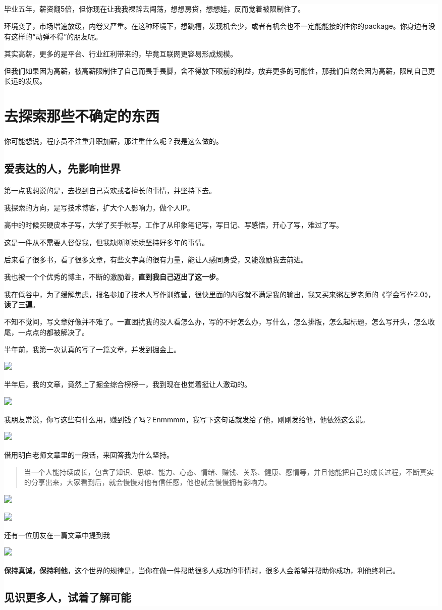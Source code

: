 毕业五年，薪资翻5倍，但你现在让我我裸辞去闯荡，想想房贷，想想娃，反而觉着被限制住了。

环境变了，市场增速放缓，内卷又严重。在这种环境下，想跳槽，发现机会少，或者有机会也不一定能能接的住你的package。你身边有没有这样的“动弹不得”的朋友呢。

其实高薪，更多的是平台、行业红利带来的，毕竟互联网更容易形成规模。

但我们如果因为高薪，被高薪限制住了自己而畏手畏脚，舍不得放下眼前的利益，放弃更多的可能性，那我们自然会因为高薪，限制自己更长远的发展。

去探索那些不确定的东西
===========

你可能想说，程序员不注重升职加薪，那注重什么呢？我是这么做的。

爱表达的人，先影响世界
-----------

第一点我想说的是，去找到自己喜欢或者擅长的事情，并坚持下去。

我探索的方向，是写技术博客，扩大个人影响力，做个人IP。

高中的时候买硬皮本子写，大学了买手帐写，工作了从印象笔记写，写日记、写感悟，开心了写，难过了写。

这是一件从不需要人督促我，但我缺断断续续坚持好多年的事情。

后来看了很多书，看了很多文章，有些文字真的很有力量，能让人感同身受，又能激励我去前进。

我也被一个个优秀的博主，不断的激励着，**直到我自己迈出了这一步**。

我在低谷中，为了缓解焦虑，报名参加了技术人写作训练营，很快里面的内容就不满足我的输出，我又买来粥左罗老师的《学会写作2.0》，**读了三遍**。

不知不觉间，写文章好像并不难了。一直困扰我的没人看怎么办，写的不好怎么办，写什么，怎么排版，怎么起标题，怎么写开头，怎么收尾，一点点的都被解决了。

半年前，我第一次认真的写了一篇文章，并发到掘金上。

![](https://p3-juejin.byteimg.com/tos-cn-i-k3u1fbpfcp/238f870c07b64f028adff3857f58ab0e~tplv-k3u1fbpfcp-jj-mark:3024:0:0:0:q75.awebp#?w=1660&h=368&s=71245&e=png&a=1&b=ffffff)

半年后，我的文章，竟然上了掘金综合榜榜一，我到现在也觉着挺让人激动的。

![](https://p3-juejin.byteimg.com/tos-cn-i-k3u1fbpfcp/f9e42ab232f04edc92565ff7959fbfe9~tplv-k3u1fbpfcp-jj-mark:3024:0:0:0:q75.awebp#?w=3368&h=796&s=423344&e=png&a=1&b=ffffff)

我朋友常说，你写这些有什么用，赚到钱了吗？Enmmmm，我写下这句话就发给了他，刚刚发给他，他依然这么说。

![](https://p3-juejin.byteimg.com/tos-cn-i-k3u1fbpfcp/f5eb0b088e3345a3953ba23cd3550c96~tplv-k3u1fbpfcp-jj-mark:3024:0:0:0:q75.awebp#?w=1636&h=658&s=145705&e=png&a=1&b=f3f3f3)

借用明白老师文章里的一段话，来回答我为什么坚持。

> 当一个人能持续成长，包含了知识、思维、能力、心态、情绪、赚钱、关系、健康、感情等，并且他能把自己的成长过程，不断真实的分享出来，大家看到后，就会慢慢对他有信任感，他也就会慢慢拥有影响力。

![](https://p3-juejin.byteimg.com/tos-cn-i-k3u1fbpfcp/7b268d3863b341a6905ab1119b8f3899~tplv-k3u1fbpfcp-jj-mark:3024:0:0:0:q75.awebp#?w=1084&h=198&s=34892&e=png&a=1&b=fbfbfb)

![](https://p3-juejin.byteimg.com/tos-cn-i-k3u1fbpfcp/dcb825a2add64876a5824b03af744412~tplv-k3u1fbpfcp-jj-mark:3024:0:0:0:q75.awebp#?w=1090&h=222&s=53126&e=png&a=1&b=fbfbfb)

还有一位朋友在一篇文章中提到我

![](https://p3-juejin.byteimg.com/tos-cn-i-k3u1fbpfcp/080bba31269b44008a430a5a8ac0ea2e~tplv-k3u1fbpfcp-jj-mark:3024:0:0:0:q75.awebp#?w=1092&h=192&s=31525&e=png&a=1&b=fefefe)

**保持真诚，保持利他**，这个世界的规律是，当你在做一件帮助很多人成功的事情时，很多人会希望并帮助你成功，利他终利己。

见识更多人，试着了解可能
------------
